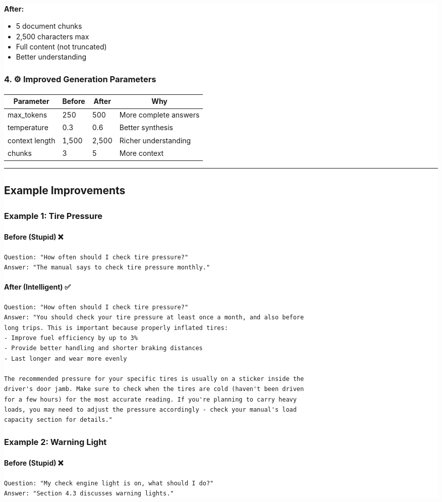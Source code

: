 **After:**
- 5 document chunks
- 2,500 characters max
- Full content (not truncated)
- Better understanding

### 4. ⚙️ Improved Generation Parameters

| Parameter | Before | After | Why |
|-----------|--------|-------|-----|
| max_tokens | 250 | 500 | More complete answers |
| temperature | 0.3 | 0.6 | Better synthesis |
| context length | 1,500 | 2,500 | Richer understanding |
| chunks | 3 | 5 | More context |

---

## Example Improvements

### Example 1: Tire Pressure

#### Before (Stupid) ❌
```
Question: "How often should I check tire pressure?"
Answer: "The manual says to check tire pressure monthly."
```

#### After (Intelligent) ✅
```
Question: "How often should I check tire pressure?"
Answer: "You should check your tire pressure at least once a month, and also before 
long trips. This is important because properly inflated tires:
- Improve fuel efficiency by up to 3%
- Provide better handling and shorter braking distances
- Last longer and wear more evenly

The recommended pressure for your specific tires is usually on a sticker inside the 
driver's door jamb. Make sure to check when the tires are cold (haven't been driven 
for a few hours) for the most accurate reading. If you're planning to carry heavy 
loads, you may need to adjust the pressure accordingly - check your manual's load 
capacity section for details."
```

### Example 2: Warning Light

#### Before (Stupid) ❌
```
Question: "My check engine light is on, what should I do?"
Answer: "Section 4.3 discusses warning lights."
```
